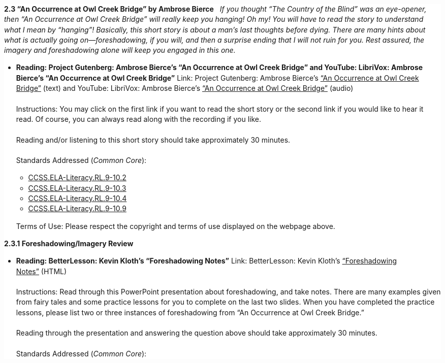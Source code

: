 **2.3 “An Occurrence at Owl Creek Bridge” by Ambrose Bierce** <span
id="2.3"></span> 
*If you thought “The Country of the Blind” was an eye-opener, then “An
Occurrence at Owl Creek Bridge” will really keep you hanging! Oh my! You
will have to read the story to understand what I mean by “hanging”!
Basically, this short story is about a man’s last thoughts before dying.
There are many hints about what is actually going on—foreshadowing, if
you will, and then a surprise ending that I will not ruin for you. Rest
assured, the imagery and foreshadowing alone will keep you engaged in
this one.*

-   **Reading: Project Gutenberg: Ambrose Bierce’s “An Occurrence at Owl
    Creek Bridge” and YouTube: LibriVox: Ambrose Bierce’s “An Occurrence
    at Owl Creek Bridge”**
    Link: Project Gutenberg: Ambrose Bierce’s [“An Occurrence at Owl
    Creek
    Bridge”](http://www.gutenberg.org/cache/epub/375/pg375.txt) (text)
    and YouTube: LibriVox: Ambrose Bierce’s [“An Occurrence at Owl Creek
    Bridge”](http://ia701201.us.archive.org/8/items/ghost_and_horror_17_1208_librivox/ghohor017_15_owlcreekbridge_bierce_lems_64kb.mp3) (audio)  
        
     Instructions: You may click on the first link if you want to read
    the short story or the second link if you would like to hear it
    read. Of course, you can always read along with the recording if you
    like.  
        
     Reading and/or listening to this short story should take
    approximately 30 minutes.  
        
     Standards Addressed (*Common Core*):  

    -   [CCSS.ELA-Literacy.RL.9-10.2](http://www.corestandards.org/ELA-Literacy/RL/9-10/2)
    -   [CCSS.ELA-Literacy.RL.9-10.3](http://www.corestandards.org/ELA-Literacy/RL/9-10/3)
    -   [CCSS.ELA-Literacy.RL.9-10.4](http://www.corestandards.org/ELA-Literacy/RL/9-10/4/)
    -   [CCSS.ELA-Literacy.RL.9-10.9](http://www.corestandards.org/ELA-Literacy/RL/9-10/9/)

    Terms of Use: Please respect the copyright and terms of use
    displayed on the webpage above.

**2.3.1 Foreshadowing/Imagery Review** <span id="2.3.1"></span> 
-   **Reading: BetterLesson: Kevin Kloth’s “Foreshadowing Notes”**
    Link: BetterLesson: Kevin Kloth’s [“Foreshadowing
    Notes”](http://betterlesson.com/document/99300/foreshadowing-notes?from=search) (HTML)  
        
     Instructions: Read through this PowerPoint presentation about
    foreshadowing, and take notes. There are many examples given from
    fairy tales and some practice lessons for you to complete on the
    last two slides. When you have completed the practice lessons,
    please list two or three instances of foreshadowing from “An
    Occurrence at Owl Creek Bridge.”  
        
     Reading through the presentation and answering the question above
    should take approximately 30 minutes.  
        
     Standards Addressed (*Common Core*):  

